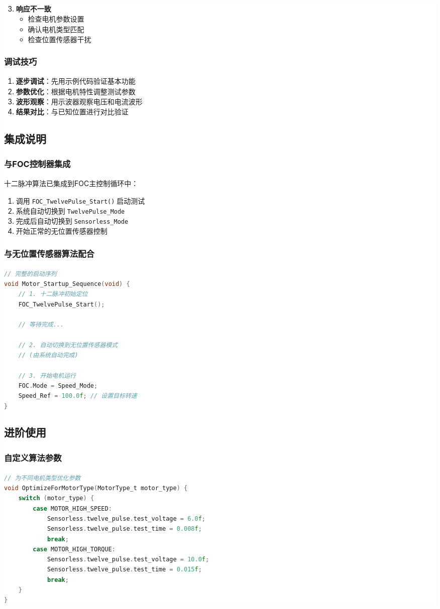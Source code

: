 3. **响应不一致**
   - 检查电机参数设置
   - 确认电机类型匹配
   - 检查位置传感器干扰

### 调试技巧

1. **逐步调试**：先用示例代码验证基本功能
2. **参数优化**：根据电机特性调整测试参数
3. **波形观察**：用示波器观察电压和电流波形
4. **结果对比**：与已知位置进行对比验证

## 集成说明

### 与FOC控制器集成

十二脉冲算法已集成到FOC主控制循环中：

1. 调用 `FOC_TwelvePulse_Start()` 启动测试
2. 系统自动切换到 `TwelvePulse_Mode`
3. 完成后自动切换到 `Sensorless_Mode`
4. 开始正常的无位置传感器控制

### 与无位置传感器算法配合

```c
// 完整的启动序列
void Motor_Startup_Sequence(void) {
    // 1. 十二脉冲初始定位
    FOC_TwelvePulse_Start();
    
    // 等待完成...
    
    // 2. 自动切换到无位置传感器模式
    // (由系统自动完成)
    
    // 3. 开始电机运行
    FOC.Mode = Speed_Mode;
    Speed_Ref = 100.0f; // 设置目标转速
}
```

## 进阶使用

### 自定义算法参数

```c
// 为不同电机类型优化参数
void OptimizeForMotorType(MotorType_t motor_type) {
    switch (motor_type) {
        case MOTOR_HIGH_SPEED:
            Sensorless.twelve_pulse.test_voltage = 6.0f;
            Sensorless.twelve_pulse.test_time = 0.008f;
            break;
        case MOTOR_HIGH_TORQUE:
            Sensorless.twelve_pulse.test_voltage = 10.0f;
            Sensorless.twelve_pulse.test_time = 0.015f;
            break;
    }
}
```
